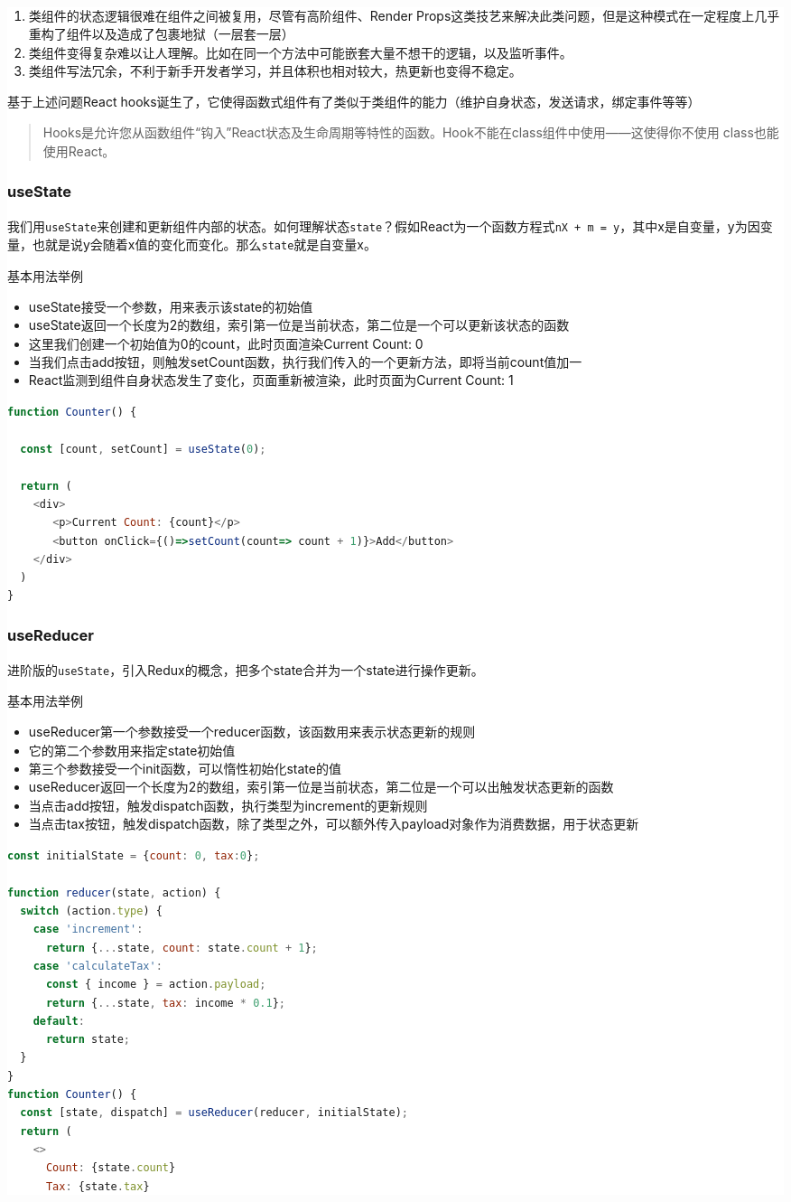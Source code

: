 1. 类组件的状态逻辑很难在组件之间被复用，尽管有高阶组件、Render Props这类技艺来解决此类问题，但是这种模式在一定程度上几乎重构了组件以及造成了包裹地狱（一层套一层）
2. 类组件变得复杂难以让人理解。比如在同一个方法中可能嵌套大量不想干的逻辑，以及监听事件。
3. 类组件写法冗余，不利于新手开发者学习，并且体积也相对较大，热更新也变得不稳定。

基于上述问题React hooks诞生了，它使得函数式组件有了类似于类组件的能力（维护自身状态，发送请求，绑定事件等等）


> Hooks是允许您从函数组件“钩入”React状态及生命周期等特性的函数。Hook不能在class组件中使用——这使得你不使用 class也能使用React。

### useState

我们用`useState`来创建和更新组件内部的状态。如何理解状态`state`？假如React为一个函数方程式`nX + m = y`，其中x是自变量，y为因变量，也就是说y会随着x值的变化而变化。那么`state`就是自变量x。

基本用法举例
- useState接受一个参数，用来表示该state的初始值
- useState返回一个长度为2的数组，索引第一位是当前状态，第二位是一个可以更新该状态的函数
- 这里我们创建一个初始值为0的count，此时页面渲染Current Count: 0
- 当我们点击add按钮，则触发setCount函数，执行我们传入的一个更新方法，即将当前count值加一
- React监测到组件自身状态发生了变化，页面重新被渲染，此时页面为Current Count: 1

```JavaScript
function Counter() {

  const [count, setCount] = useState(0);

  return (
    <div>
       <p>Current Count: {count}</p>
       <button onClick={()=>setCount(count=> count + 1)}>Add</button>
    </div>
  )
}
```


### useReducer

进阶版的`useState`，引入Redux的概念，把多个state合并为一个state进行操作更新。

基本用法举例
- useReducer第一个参数接受一个reducer函数，该函数用来表示状态更新的规则
- 它的第二个参数用来指定state初始值
- 第三个参数接受一个init函数，可以惰性初始化state的值
- useReducer返回一个长度为2的数组，索引第一位是当前状态，第二位是一个可以出触发状态更新的函数
- 当点击add按钮，触发dispatch函数，执行类型为increment的更新规则
- 当点击tax按钮，触发dispatch函数，除了类型之外，可以额外传入payload对象作为消费数据，用于状态更新

```JavaScript
const initialState = {count: 0, tax:0};

function reducer(state, action) {
  switch (action.type) {
    case 'increment':
      return {...state, count: state.count + 1};
    case 'calculateTax':
      const { income } = action.payload;
      return {...state, tax: income * 0.1};
    default:
      return state;
  }
}
function Counter() {
  const [state, dispatch] = useReducer(reducer, initialState);
  return (
    <>
      Count: {state.count}
      Tax: {state.tax}
```